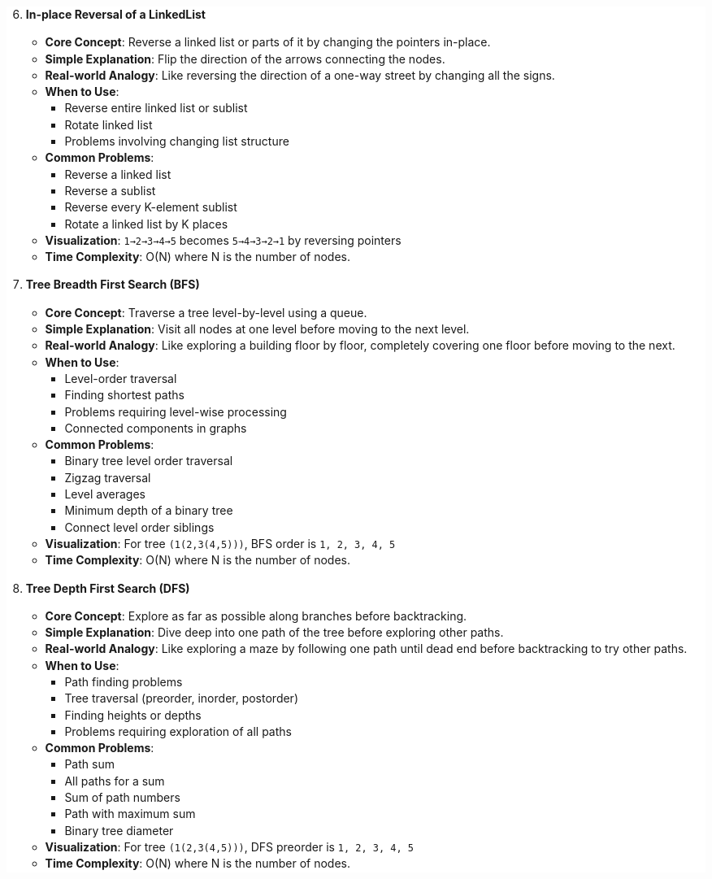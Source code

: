 6. **In-place Reversal of a LinkedList**
   - **Core Concept**: Reverse a linked list or parts of it by changing the pointers in-place.
   - **Simple Explanation**: Flip the direction of the arrows connecting the nodes.
   - **Real-world Analogy**: Like reversing the direction of a one-way street by changing all the signs.
   - **When to Use**: 
     - Reverse entire linked list or sublist
     - Rotate linked list
     - Problems involving changing list structure
   - **Common Problems**: 
     - Reverse a linked list
     - Reverse a sublist
     - Reverse every K-element sublist
     - Rotate a linked list by K places
   - **Visualization**: `1→2→3→4→5` becomes `5→4→3→2→1` by reversing pointers
   - **Time Complexity**: O(N) where N is the number of nodes.
   
7. **Tree Breadth First Search (BFS)**
   - **Core Concept**: Traverse a tree level-by-level using a queue.
   - **Simple Explanation**: Visit all nodes at one level before moving to the next level.
   - **Real-world Analogy**: Like exploring a building floor by floor, completely covering one floor before moving to the next.
   - **When to Use**: 
     - Level-order traversal
     - Finding shortest paths
     - Problems requiring level-wise processing
     - Connected components in graphs
   - **Common Problems**: 
     - Binary tree level order traversal
     - Zigzag traversal
     - Level averages
     - Minimum depth of a binary tree
     - Connect level order siblings
   - **Visualization**: For tree `(1(2,3(4,5)))`, BFS order is `1, 2, 3, 4, 5`
   - **Time Complexity**: O(N) where N is the number of nodes.
   
8. **Tree Depth First Search (DFS)**
   - **Core Concept**: Explore as far as possible along branches before backtracking.
   - **Simple Explanation**: Dive deep into one path of the tree before exploring other paths.
   - **Real-world Analogy**: Like exploring a maze by following one path until dead end before backtracking to try other paths.
   - **When to Use**: 
     - Path finding problems
     - Tree traversal (preorder, inorder, postorder)
     - Finding heights or depths
     - Problems requiring exploration of all paths
   - **Common Problems**: 
     - Path sum
     - All paths for a sum
     - Sum of path numbers
     - Path with maximum sum
     - Binary tree diameter
   - **Visualization**: For tree `(1(2,3(4,5)))`, DFS preorder is `1, 2, 3, 4, 5`
   - **Time Complexity**: O(N) where N is the number of nodes.
   